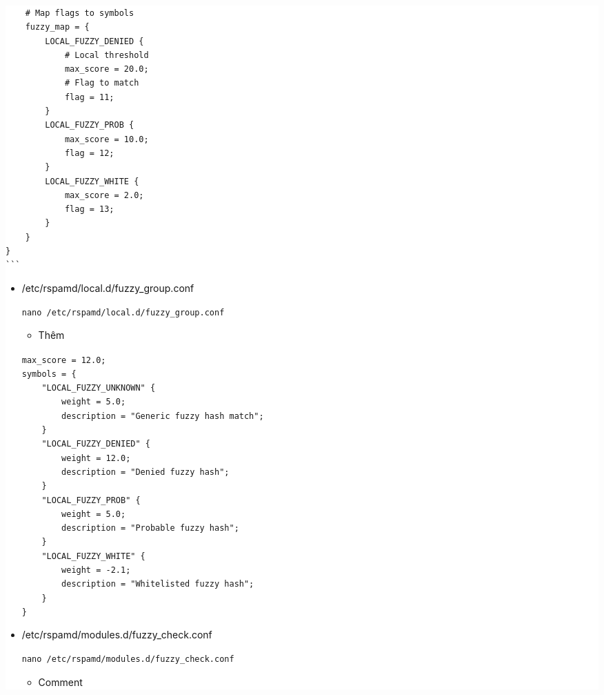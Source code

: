         # Map flags to symbols
        fuzzy_map = {
            LOCAL_FUZZY_DENIED {
                # Local threshold
                max_score = 20.0;
                # Flag to match
                flag = 11;
            }
            LOCAL_FUZZY_PROB {
                max_score = 10.0;
                flag = 12;
            }
            LOCAL_FUZZY_WHITE {
                max_score = 2.0;
                flag = 13;
            }
        }
    }
    ```
- /etc/rspamd/local.d/fuzzy_group.conf
    ```
    nano /etc/rspamd/local.d/fuzzy_group.conf
    ```
    + Thêm 
    ```
    max_score = 12.0;
    symbols = {
        "LOCAL_FUZZY_UNKNOWN" {
            weight = 5.0;
            description = "Generic fuzzy hash match";
        }
        "LOCAL_FUZZY_DENIED" {
            weight = 12.0;
            description = "Denied fuzzy hash";
        }
        "LOCAL_FUZZY_PROB" {
            weight = 5.0;
            description = "Probable fuzzy hash";
        }
        "LOCAL_FUZZY_WHITE" {
            weight = -2.1;
            description = "Whitelisted fuzzy hash";
        }
    }
    ```
 - /etc/rspamd/modules.d/fuzzy_check.conf   
    ```
    nano /etc/rspamd/modules.d/fuzzy_check.conf
    ```
    + Comment 

